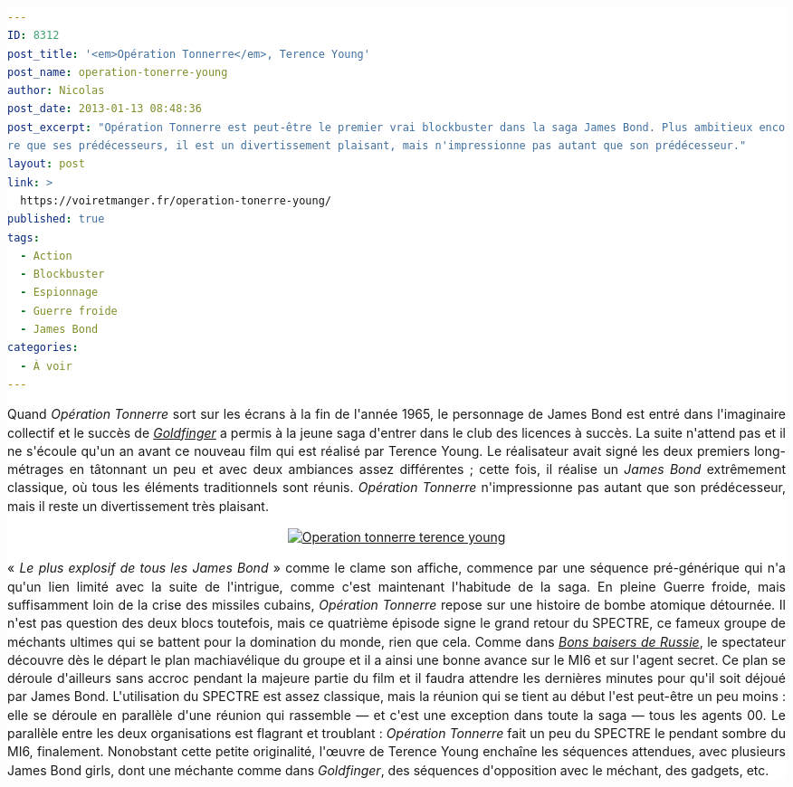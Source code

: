 ```yaml
---
ID: 8312
post_title: '<em>Opération Tonnerre</em>, Terence Young'
post_name: operation-tonerre-young
author: Nicolas
post_date: 2013-01-13 08:48:36
post_excerpt: "Opération Tonnerre est peut-être le premier vrai blockbuster dans la saga James Bond. Plus ambitieux encore que ses prédécesseurs, il est un divertissement plaisant, mais n'impressionne pas autant que son prédécesseur."
layout: post
link: >
  https://voiretmanger.fr/operation-tonerre-young/
published: true
tags:
  - Action
  - Blockbuster
  - Espionnage
  - Guerre froide
  - James Bond
categories:
  - À voir
---
```

<p style="text-align: justify">Quand <em>Opération Tonnerre</em> sort sur les écrans à la fin de l'année 1965, le personnage de James Bond est entré dans l'imaginaire collectif et le succès de <a href="https://voiretmanger.fr/2013/01/06/goldfinger-hamilton/" title="Goldfinger, Guy Hamilton - À voir et à manger"><em>Goldfinger</em></a> a permis à la jeune saga d'entrer dans le club des licences à succès. La suite n'attend pas et il ne s'écoule qu'un an avant ce nouveau film qui est réalisé par Terence Young. Le réalisateur avait signé les deux premiers long-métrages en tâtonnant un peu et avec deux ambiances assez différentes ; cette fois, il réalise un <em>James Bond</em> extrêmement classique, où tous les éléments traditionnels sont réunis. <em>Opération Tonnerre</em> n'impressionne pas autant que son prédécesseur, mais il reste un divertissement très plaisant.</p>

<div style="text-align:center"><a href="http://www.allocine.fr/film/fichefilm_gen_cfilm=2555.html"><img class="aligncenter" src="https://voiretmanger.fr/wp-content/uploads/2013/01/operation-tonnerre-terence-young.jpg" alt="Operation tonnerre terence young" title="operation-tonnerre-terence-young.jpg" width="100%" /></a></div>

<p style="text-align: justify">« <em>Le plus explosif de tous les James Bond</em> » comme le clame son affiche, commence par une séquence pré-générique qui n'a qu'un lien limité avec la suite de l'intrigue, comme c'est maintenant l'habitude de la saga. En pleine Guerre froide, mais suffisamment loin de la crise des missiles cubains, <em>Opération Tonnerre</em> repose sur une histoire de bombe atomique détournée. Il n'est pas question des deux blocs toutefois, mais ce quatrième épisode signe le grand retour du SPECTRE, ce fameux groupe de méchants ultimes qui se battent pour la domination du monde, rien que cela. Comme dans <a href="https://voiretmanger.fr/2012/12/30/bons-baisers-russie-young/" title="Bons baisers de Russie, Terence Young - À voir et à manger"><em>Bons baisers de Russie</em></a>, le spectateur découvre dès le départ le plan machiavélique du groupe et il a ainsi une bonne avance sur le MI6 et sur l'agent secret. Ce plan se déroule d'ailleurs sans accroc pendant la majeure partie du film et il faudra attendre les dernières minutes pour qu'il soit déjoué par James Bond. L'utilisation du SPECTRE est assez classique, mais la réunion qui se tient au début l'est peut-être un peu moins : elle se déroule en parallèle d'une réunion qui rassemble — et c'est une exception dans toute la saga — tous les agents 00. Le parallèle entre les deux organisations est flagrant et troublant : <em>Opération Tonnerre</em> fait un peu du SPECTRE le pendant sombre du MI6, finalement. Nonobstant cette petite originalité, l'œuvre de Terence Young enchaîne les séquences attendues, avec plusieurs James Bond girls, dont une méchante comme dans <em>Goldfinger</em>, des séquences d'opposition avec le méchant, des gadgets, etc. </p>

